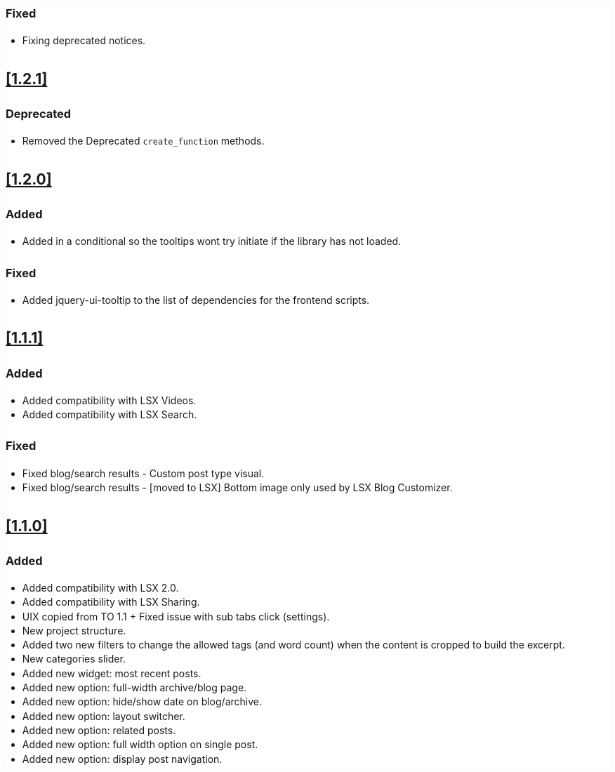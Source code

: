 ### Fixed

- Fixing deprecated notices.

## [[1.2.1]]()

### Deprecated

- Removed the Deprecated `create_function` methods.

## [[1.2.0]]()

### Added

- Added in a conditional so the tooltips wont try initiate if the library has not loaded.

### Fixed

- Added jquery-ui-tooltip to the list of dependencies for the frontend scripts.

## [[1.1.1]]()

### Added

- Added compatibility with LSX Videos.
- Added compatibility with LSX Search.

### Fixed

- Fixed blog/search results - Custom post type visual.
- Fixed blog/search results - [moved to LSX] Bottom image only used by LSX Blog Customizer.

## [[1.1.0]]()

### Added

- Added compatibility with LSX 2.0.
- Added compatibility with LSX Sharing.
- UIX copied from TO 1.1 + Fixed issue with sub tabs click (settings).
- New project structure.
- Added two new filters to change the allowed tags (and word count) when the content is cropped to build the excerpt.
- New categories slider.
- Added new widget: most recent posts.
- Added new option: full-width archive/blog page.
- Added new option: hide/show date on blog/archive.
- Added new option: layout switcher.
- Added new option: related posts.
- Added new option: full width option on single post.
- Added new option: display post navigation.

